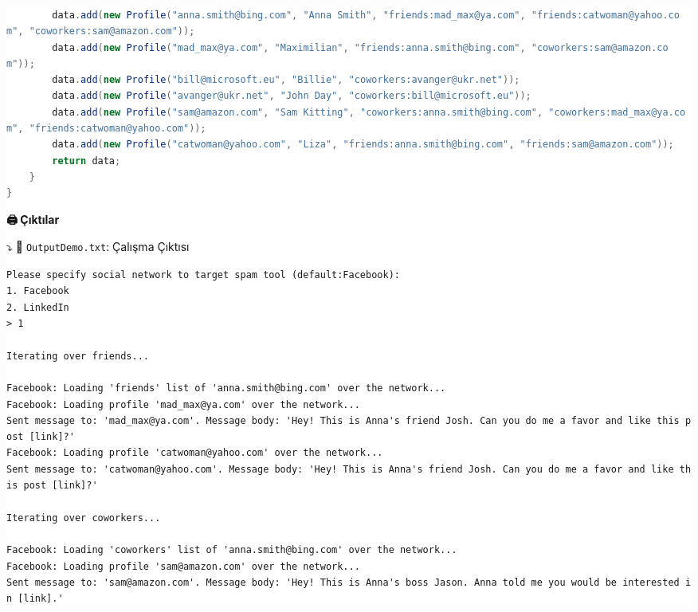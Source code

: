 ```java
        data.add(new Profile("anna.smith@bing.com", "Anna Smith", "friends:mad_max@ya.com", "friends:catwoman@yahoo.com", "coworkers:sam@amazon.com"));
        data.add(new Profile("mad_max@ya.com", "Maximilian", "friends:anna.smith@bing.com", "coworkers:sam@amazon.com"));
        data.add(new Profile("bill@microsoft.eu", "Billie", "coworkers:avanger@ukr.net"));
        data.add(new Profile("avanger@ukr.net", "John Day", "coworkers:bill@microsoft.eu"));
        data.add(new Profile("sam@amazon.com", "Sam Kitting", "coworkers:anna.smith@bing.com", "coworkers:mad_max@ya.com", "friends:catwoman@yahoo.com"));
        data.add(new Profile("catwoman@yahoo.com", "Liza", "friends:anna.smith@bing.com", "friends:sam@amazon.com"));
        return data;
    }
}
```

**🖨️ Çıktılar**

⤵️ 📄 `OutputDemo.txt`: Çalışma Çıktısı

```
Please specify social network to target spam tool (default:Facebook):
1. Facebook
2. LinkedIn
> 1

Iterating over friends...

Facebook: Loading 'friends' list of 'anna.smith@bing.com' over the network...
Facebook: Loading profile 'mad_max@ya.com' over the network...
Sent message to: 'mad_max@ya.com'. Message body: 'Hey! This is Anna's friend Josh. Can you do me a favor and like this post [link]?'
Facebook: Loading profile 'catwoman@yahoo.com' over the network...
Sent message to: 'catwoman@yahoo.com'. Message body: 'Hey! This is Anna's friend Josh. Can you do me a favor and like this post [link]?'

Iterating over coworkers...

Facebook: Loading 'coworkers' list of 'anna.smith@bing.com' over the network...
Facebook: Loading profile 'sam@amazon.com' over the network...
Sent message to: 'sam@amazon.com'. Message body: 'Hey! This is Anna's boss Jason. Anna told me you would be interested in [link].'
```

